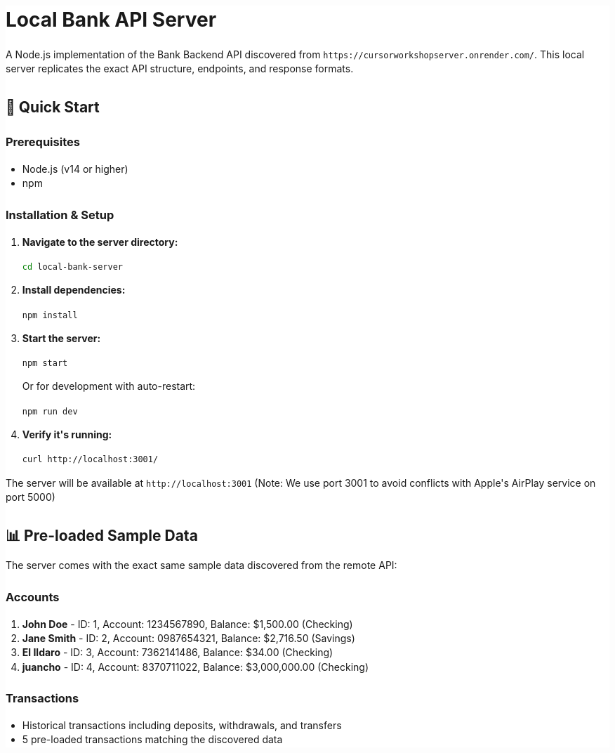 # Local Bank API Server

A Node.js implementation of the Bank Backend API discovered from `https://cursorworkshopserver.onrender.com/`. This local server replicates the exact API structure, endpoints, and response formats.

## 🚀 Quick Start

### Prerequisites
- Node.js (v14 or higher)
- npm

### Installation & Setup

1. **Navigate to the server directory:**
   ```bash
   cd local-bank-server
   ```

2. **Install dependencies:**
   ```bash
   npm install
   ```

3. **Start the server:**
   ```bash
   npm start
   ```
   
   Or for development with auto-restart:
   ```bash
   npm run dev
   ```

4. **Verify it's running:**
   ```bash
   curl http://localhost:3001/
   ```

The server will be available at `http://localhost:3001` (Note: We use port 3001 to avoid conflicts with Apple's AirPlay service on port 5000)

## 📊 Pre-loaded Sample Data

The server comes with the exact same sample data discovered from the remote API:

### Accounts
1. **John Doe** - ID: 1, Account: 1234567890, Balance: $1,500.00 (Checking)
2. **Jane Smith** - ID: 2, Account: 0987654321, Balance: $2,716.50 (Savings)
3. **El Ildaro** - ID: 3, Account: 7362141486, Balance: $34.00 (Checking)
4. **juancho** - ID: 4, Account: 8370711022, Balance: $3,000,000.00 (Checking)

### Transactions
- Historical transactions including deposits, withdrawals, and transfers
- 5 pre-loaded transactions matching the discovered data
